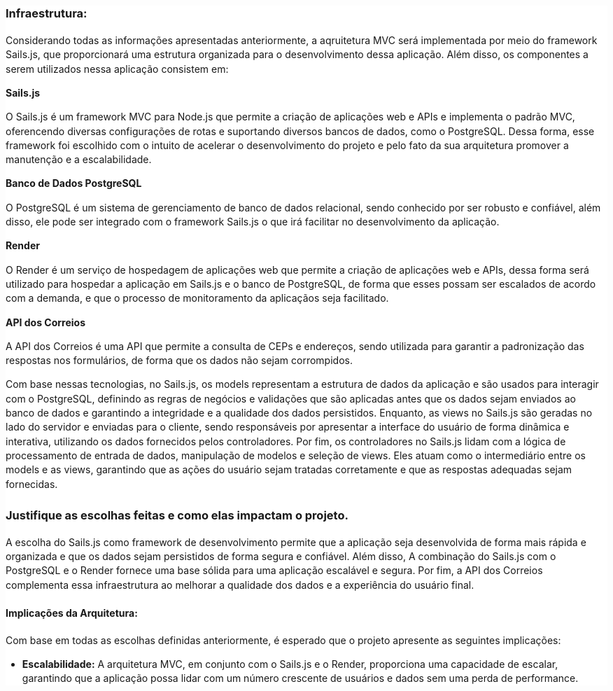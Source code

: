 ### Infraestrutura:
Considerando todas as informações apresentadas anteriormente, a aqruitetura MVC será implementada por meio do framework Sails.js, que proporcionará uma estrutura organizada para o desenvolvimento dessa aplicação. Além disso, os componentes a serem utilizados nessa aplicação consistem em:

**Sails.js**

O Sails.js é um framework MVC para Node.js que permite a criação de aplicações web e APIs e implementa o padrão MVC, oferencendo diversas configurações de rotas e suportando diversos bancos de dados, como o PostgreSQL. Dessa forma, esse framework foi escolhido com o intuito de acelerar o desenvolvimento do projeto e pelo fato da sua arquitetura promover a manutenção e a escalabilidade.

**Banco de Dados PostgreSQL**

O PostgreSQL é um sistema de gerenciamento de banco de dados relacional, sendo conhecido por ser robusto e confiável, além disso, ele pode ser integrado com o framework Sails.js o que irá facilitar no desenvolvimento da aplicação.

**Render**

O Render é um serviço de hospedagem de aplicações web que permite a criação de aplicações web e APIs, dessa forma será utilizado para hospedar a aplicação em Sails.js e o banco de PostgreSQL, de forma que esses possam ser escalados de acordo com a demanda, e que o processo de monitoramento da aplicaçãos seja facilitado.

**API dos Correios**

A API dos Correios é uma API que permite a consulta de CEPs e endereços, sendo utilizada para garantir a padronização das respostas nos formulários, de forma que os dados não sejam corrompidos. 

Com base nessas tecnologias, no Sails.js, os models representam a estrutura de dados da aplicação e são usados para interagir com o PostgreSQL, definindo as regras de negócios e validações que são aplicadas antes que os dados sejam enviados ao banco de dados e garantindo a integridade e a qualidade dos dados persistidos. Enquanto, as views no Sails.js são geradas no lado do servidor e enviadas para o cliente, sendo responsáveis por apresentar a interface do usuário de forma dinâmica e interativa, utilizando os dados fornecidos pelos controladores. Por fim, os controladores no Sails.js lidam com a lógica de processamento de entrada de dados, manipulação de modelos e seleção de views. Eles atuam como o intermediário entre os models e as views, garantindo que as ações do usuário sejam tratadas corretamente e que as respostas adequadas sejam fornecidas.

### Justifique as escolhas feitas e como elas impactam o projeto.

A escolha do Sails.js como framework de desenvolvimento permite que a aplicação seja desenvolvida de forma mais rápida e organizada e que os dados sejam persistidos de forma segura e confiável. Além disso, A combinação do Sails.js com o PostgreSQL e o Render fornece uma base sólida para uma aplicação escalável e segura. Por fim, a API dos Correios complementa essa infraestrutura ao melhorar a qualidade dos dados e a experiência do usuário final.



#### Implicações da Arquitetura:
Com base em todas as escolhas definidas anteriormente, é esperado que o projeto apresente as seguintes implicações:
- **Escalabilidade:** A arquitetura MVC, em conjunto com o Sails.js e o Render, proporciona uma capacidade de escalar, garantindo que a aplicação possa lidar com um número crescente de usuários e dados sem uma perda de performance.
